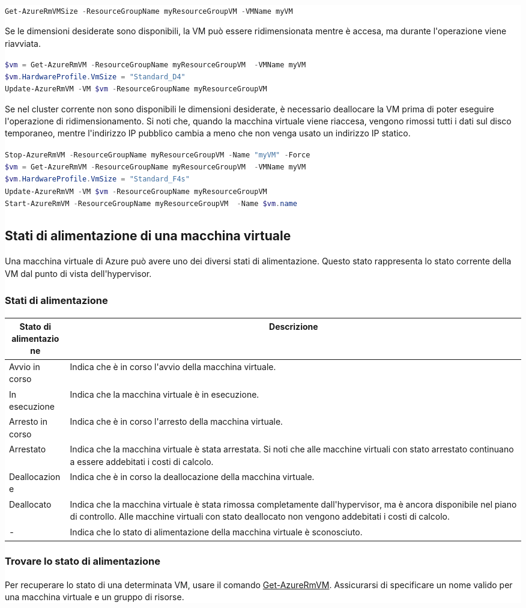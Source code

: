 ```powershell
Get-AzureRmVMSize -ResourceGroupName myResourceGroupVM -VMName myVM 
```

Se le dimensioni desiderate sono disponibili, la VM può essere ridimensionata mentre è accesa, ma durante l'operazione viene riavviata.

```powershell
$vm = Get-AzureRmVM -ResourceGroupName myResourceGroupVM  -VMName myVM 
$vm.HardwareProfile.VmSize = "Standard_D4"
Update-AzureRmVM -VM $vm -ResourceGroupName myResourceGroupVM 
```

Se nel cluster corrente non sono disponibili le dimensioni desiderate, è necessario deallocare la VM prima di poter eseguire l'operazione di ridimensionamento. Si noti che, quando la macchina virtuale viene riaccesa, vengono rimossi tutti i dati sul disco temporaneo, mentre l'indirizzo IP pubblico cambia a meno che non venga usato un indirizzo IP statico. 

```powershell
Stop-AzureRmVM -ResourceGroupName myResourceGroupVM -Name "myVM" -Force
$vm = Get-AzureRmVM -ResourceGroupName myResourceGroupVM  -VMName myVM
$vm.HardwareProfile.VmSize = "Standard_F4s"
Update-AzureRmVM -VM $vm -ResourceGroupName myResourceGroupVM 
Start-AzureRmVM -ResourceGroupName myResourceGroupVM  -Name $vm.name
```

## <a name="vm-power-states"></a>Stati di alimentazione di una macchina virtuale

Una macchina virtuale di Azure può avere uno dei diversi stati di alimentazione. Questo stato rappresenta lo stato corrente della VM dal punto di vista dell'hypervisor. 

### <a name="power-states"></a>Stati di alimentazione

| Stato di alimentazione | Descrizione
|----|----|
| Avvio in corso | Indica che è in corso l'avvio della macchina virtuale. |
| In esecuzione | Indica che la macchina virtuale è in esecuzione. |
| Arresto in corso | Indica che è in corso l'arresto della macchina virtuale. | 
| Arrestato | Indica che la macchina virtuale è stata arrestata. Si noti che alle macchine virtuali con stato arrestato continuano a essere addebitati i costi di calcolo.  |
| Deallocazione | Indica che è in corso la deallocazione della macchina virtuale. |
| Deallocato | Indica che la macchina virtuale è stata rimossa completamente dall'hypervisor, ma è ancora disponibile nel piano di controllo. Alle macchine virtuali con stato deallocato non vengono addebitati i costi di calcolo. |
| - | Indica che lo stato di alimentazione della macchina virtuale è sconosciuto. |

### <a name="find-power-state"></a>Trovare lo stato di alimentazione

Per recuperare lo stato di una determinata VM, usare il comando [Get-AzureRmVM](/powershell/module/azurerm.compute/get-azurermvm). Assicurarsi di specificare un nome valido per una macchina virtuale e un gruppo di risorse. 
